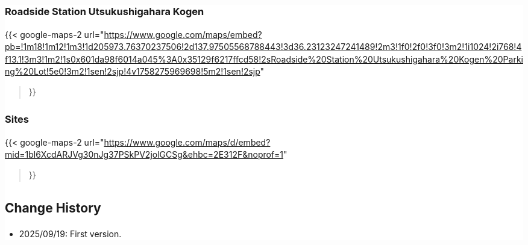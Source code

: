 
### Roadside Station Utsukushigahara Kogen

{{< google-maps-2
  url="https://www.google.com/maps/embed?pb=!1m18!1m12!1m3!1d205973.76370237506!2d137.97505568788443!3d36.23123247241489!2m3!1f0!2f0!3f0!3m2!1i1024!2i768!4f13.1!3m3!1m2!1s0x601da98f6014a045%3A0x35129f6217ffcd58!2sRoadside%20Station%20Utsukushigahara%20Kogen%20Parking%20Lot!5e0!3m2!1sen!2sjp!4v1758275969698!5m2!1sen!2sjp"
  >}}


### Sites

{{< google-maps-2
  url="https://www.google.com/maps/d/embed?mid=1bl6XcdARJVg30nJg37PSkPV2jolGCSg&ehbc=2E312F&noprof=1"
  >}}


## Change History

- 2025/09/19: First version.
